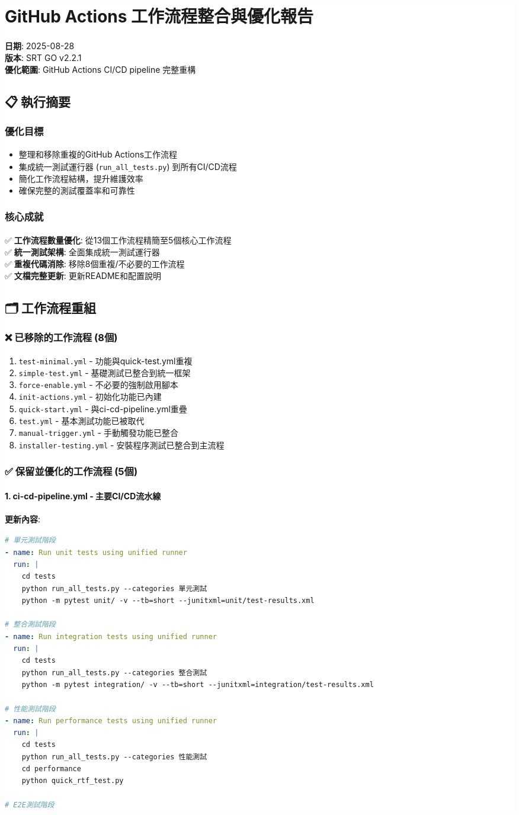 # GitHub Actions 工作流程整合與優化報告

**日期**: 2025-08-28  
**版本**: SRT GO v2.2.1  
**優化範圍**: GitHub Actions CI/CD pipeline 完整重構

## 📋 執行摘要

### 優化目標
- 整理和移除重複的GitHub Actions工作流程
- 集成統一測試運行器 (`run_all_tests.py`) 到所有CI/CD流程
- 簡化工作流程結構，提升維護效率
- 確保完整的測試覆蓋率和可靠性

### 核心成就
✅ **工作流程數量優化**: 從13個工作流程精簡至5個核心工作流程  
✅ **統一測試架構**: 全面集成統一測試運行器  
✅ **重複代碼消除**: 移除8個重複/不必要的工作流程  
✅ **文檔完整更新**: 更新README和配置說明  

## 🗂️ 工作流程重組

### ❌ 已移除的工作流程 (8個)
1. `test-minimal.yml` - 功能與quick-test.yml重複
2. `simple-test.yml` - 基礎測試已整合到統一框架
3. `force-enable.yml` - 不必要的強制啟用腳本
4. `init-actions.yml` - 初始化功能已內建
5. `quick-start.yml` - 與ci-cd-pipeline.yml重疊
6. `test.yml` - 基本測試功能已被取代
7. `manual-trigger.yml` - 手動觸發功能已整合
8. `installer-testing.yml` - 安裝程序測試已整合到主流程

### ✅ 保留並優化的工作流程 (5個)

#### 1. **ci-cd-pipeline.yml** - 主要CI/CD流水線
**更新內容**:
```yaml
# 單元測試階段
- name: Run unit tests using unified runner
  run: |
    cd tests
    python run_all_tests.py --categories 單元測試
    python -m pytest unit/ -v --tb=short --junitxml=unit/test-results.xml

# 整合測試階段  
- name: Run integration tests using unified runner
  run: |
    cd tests
    python run_all_tests.py --categories 整合測試
    python -m pytest integration/ -v --tb=short --junitxml=integration/test-results.xml

# 性能測試階段
- name: Run performance tests using unified runner
  run: |
    cd tests
    python run_all_tests.py --categories 性能測試
    cd performance
    python quick_rtf_test.py

# E2E測試階段
```